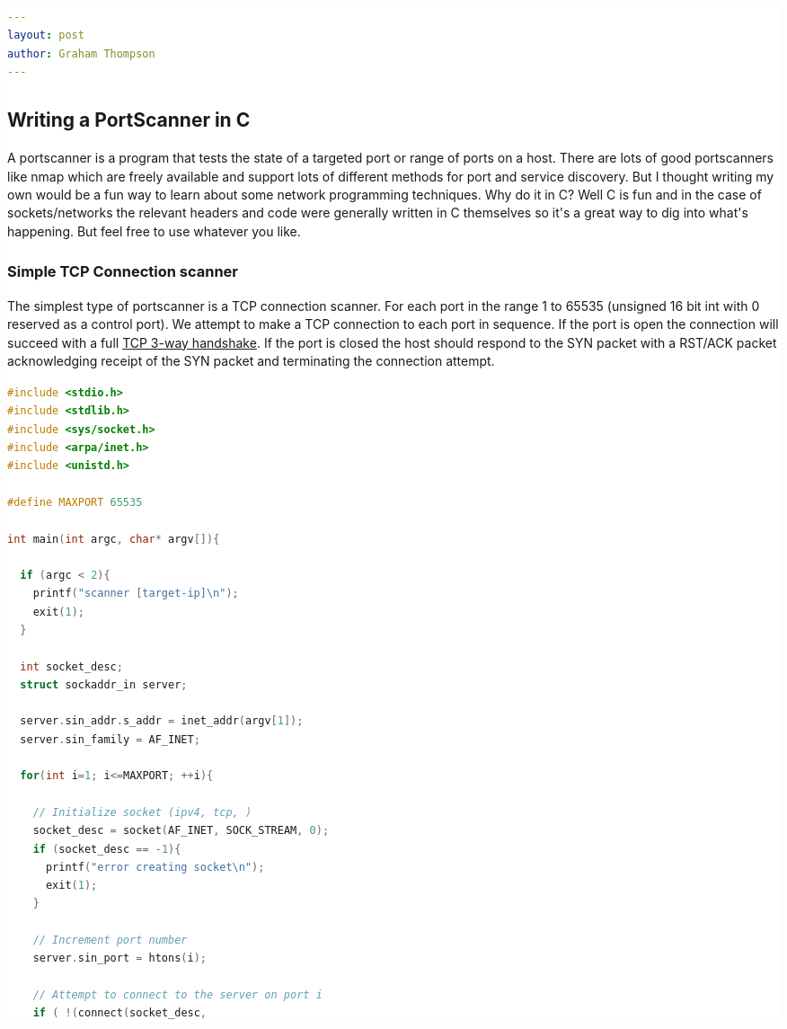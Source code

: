 ```yaml
---
layout: post
author: Graham Thompson
---
```


## Writing a PortScanner in C

A portscanner is a program that tests the state of a targeted port or range of
ports on a host. There are lots of good portscanners like nmap which are freely
available and support lots of different methods for port and service discovery.
But I thought writing my own would be a fun way to learn about some network
programming techniques. Why do it in C? Well C is fun and in the case of
sockets/networks the relevant headers and code were generally written in C
themselves so it's a great way to dig into what's happening. But feel free to
use whatever you like.

### Simple TCP Connection scanner

The simplest type of portscanner is a TCP connection scanner. For each port in
the range 1 to 65535 (unsigned 16 bit int with 0 reserved as a control port).
We attempt to make a TCP connection to each port in sequence. If the port is
open the connection will succeed with a full [TCP 3-way handshake](https://en.wikipedia.org/wiki/Transmission_Control_Protocol#Connection_establishment). If the port is closed
the host should respond to the SYN packet with a RST/ACK packet acknowledging
receipt of the SYN packet and terminating the connection attempt.

```c
#include <stdio.h>
#include <stdlib.h>
#include <sys/socket.h>
#include <arpa/inet.h>
#include <unistd.h>

#define MAXPORT 65535

int main(int argc, char* argv[]){

  if (argc < 2){
    printf("scanner [target-ip]\n");
    exit(1);
  }

  int socket_desc;
  struct sockaddr_in server;

  server.sin_addr.s_addr = inet_addr(argv[1]);
  server.sin_family = AF_INET;

  for(int i=1; i<=MAXPORT; ++i){

    // Initialize socket (ipv4, tcp, )
    socket_desc = socket(AF_INET, SOCK_STREAM, 0);
    if (socket_desc == -1){
      printf("error creating socket\n");
      exit(1);
    }

    // Increment port number
    server.sin_port = htons(i);

    // Attempt to connect to the server on port i
    if ( !(connect(socket_desc,
```